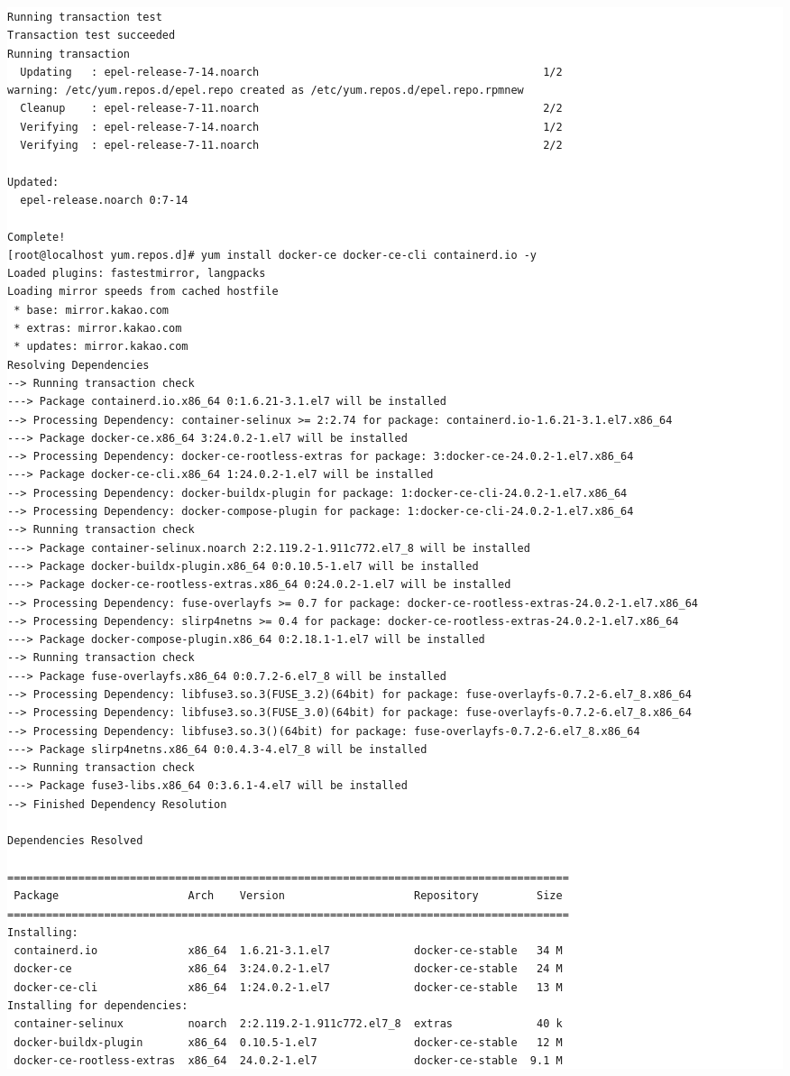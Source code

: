 ```
Running transaction test
Transaction test succeeded
Running transaction
  Updating   : epel-release-7-14.noarch                                            1/2 
warning: /etc/yum.repos.d/epel.repo created as /etc/yum.repos.d/epel.repo.rpmnew
  Cleanup    : epel-release-7-11.noarch                                            2/2 
  Verifying  : epel-release-7-14.noarch                                            1/2 
  Verifying  : epel-release-7-11.noarch                                            2/2 

Updated:
  epel-release.noarch 0:7-14                                                           

Complete!
[root@localhost yum.repos.d]# yum install docker-ce docker-ce-cli containerd.io -y
Loaded plugins: fastestmirror, langpacks
Loading mirror speeds from cached hostfile
 * base: mirror.kakao.com
 * extras: mirror.kakao.com
 * updates: mirror.kakao.com
Resolving Dependencies
--> Running transaction check
---> Package containerd.io.x86_64 0:1.6.21-3.1.el7 will be installed
--> Processing Dependency: container-selinux >= 2:2.74 for package: containerd.io-1.6.21-3.1.el7.x86_64
---> Package docker-ce.x86_64 3:24.0.2-1.el7 will be installed
--> Processing Dependency: docker-ce-rootless-extras for package: 3:docker-ce-24.0.2-1.el7.x86_64
---> Package docker-ce-cli.x86_64 1:24.0.2-1.el7 will be installed
--> Processing Dependency: docker-buildx-plugin for package: 1:docker-ce-cli-24.0.2-1.el7.x86_64
--> Processing Dependency: docker-compose-plugin for package: 1:docker-ce-cli-24.0.2-1.el7.x86_64
--> Running transaction check
---> Package container-selinux.noarch 2:2.119.2-1.911c772.el7_8 will be installed
---> Package docker-buildx-plugin.x86_64 0:0.10.5-1.el7 will be installed
---> Package docker-ce-rootless-extras.x86_64 0:24.0.2-1.el7 will be installed
--> Processing Dependency: fuse-overlayfs >= 0.7 for package: docker-ce-rootless-extras-24.0.2-1.el7.x86_64
--> Processing Dependency: slirp4netns >= 0.4 for package: docker-ce-rootless-extras-24.0.2-1.el7.x86_64
---> Package docker-compose-plugin.x86_64 0:2.18.1-1.el7 will be installed
--> Running transaction check
---> Package fuse-overlayfs.x86_64 0:0.7.2-6.el7_8 will be installed
--> Processing Dependency: libfuse3.so.3(FUSE_3.2)(64bit) for package: fuse-overlayfs-0.7.2-6.el7_8.x86_64
--> Processing Dependency: libfuse3.so.3(FUSE_3.0)(64bit) for package: fuse-overlayfs-0.7.2-6.el7_8.x86_64
--> Processing Dependency: libfuse3.so.3()(64bit) for package: fuse-overlayfs-0.7.2-6.el7_8.x86_64
---> Package slirp4netns.x86_64 0:0.4.3-4.el7_8 will be installed
--> Running transaction check
---> Package fuse3-libs.x86_64 0:3.6.1-4.el7 will be installed
--> Finished Dependency Resolution

Dependencies Resolved

=======================================================================================
 Package                    Arch    Version                    Repository         Size
=======================================================================================
Installing:
 containerd.io              x86_64  1.6.21-3.1.el7             docker-ce-stable   34 M
 docker-ce                  x86_64  3:24.0.2-1.el7             docker-ce-stable   24 M
 docker-ce-cli              x86_64  1:24.0.2-1.el7             docker-ce-stable   13 M
Installing for dependencies:
 container-selinux          noarch  2:2.119.2-1.911c772.el7_8  extras             40 k
 docker-buildx-plugin       x86_64  0.10.5-1.el7               docker-ce-stable   12 M
 docker-ce-rootless-extras  x86_64  24.0.2-1.el7               docker-ce-stable  9.1 M
```